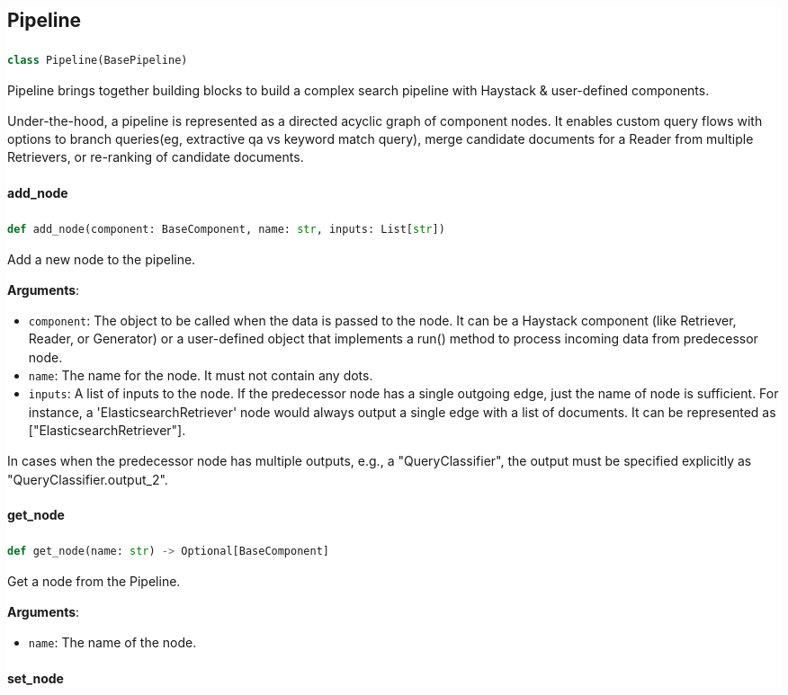 <a id="base.Pipeline"></a>

## Pipeline

```python
class Pipeline(BasePipeline)
```

Pipeline brings together building blocks to build a complex search pipeline with Haystack & user-defined components.

Under-the-hood, a pipeline is represented as a directed acyclic graph of component nodes. It enables custom query
flows with options to branch queries(eg, extractive qa vs keyword match query), merge candidate documents for a
Reader from multiple Retrievers, or re-ranking of candidate documents.

<a id="base.Pipeline.add_node"></a>

#### add\_node

```python
def add_node(component: BaseComponent, name: str, inputs: List[str])
```

Add a new node to the pipeline.

**Arguments**:

- `component`: The object to be called when the data is passed to the node. It can be a Haystack component
(like Retriever, Reader, or Generator) or a user-defined object that implements a run()
method to process incoming data from predecessor node.
- `name`: The name for the node. It must not contain any dots.
- `inputs`: A list of inputs to the node. If the predecessor node has a single outgoing edge, just the name
of node is sufficient. For instance, a 'ElasticsearchRetriever' node would always output a single
edge with a list of documents. It can be represented as ["ElasticsearchRetriever"].

In cases when the predecessor node has multiple outputs, e.g., a "QueryClassifier", the output
must be specified explicitly as "QueryClassifier.output_2".

<a id="base.Pipeline.get_node"></a>

#### get\_node

```python
def get_node(name: str) -> Optional[BaseComponent]
```

Get a node from the Pipeline.

**Arguments**:

- `name`: The name of the node.

<a id="base.Pipeline.set_node"></a>

#### set\_node
